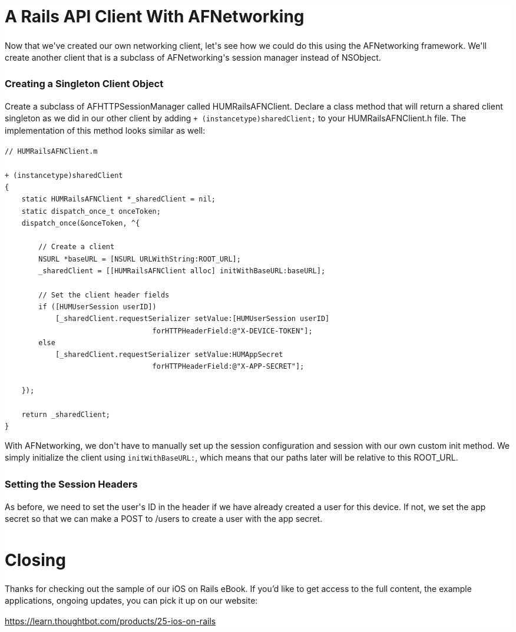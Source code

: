 # A Rails API Client With AFNetworking

Now that we've created our own networking client, let's see how we could do this using the AFNetworking framework. We'll create another client that is a subclass of AFNetworking's session manager instead of NSObject.

### Creating a Singleton Client Object

Create a subclass of AFHTTPSessionManager called HUMRailsAFNClient. Declare a class method that will return a shared client singleton as we did in our other client by adding `+ (instancetype)sharedClient;` to your HUMRailsAFNClient.h file. The implementation of this method looks similar as well:

	// HUMRailsAFNClient.m
	
    + (instancetype)sharedClient
    {
        static HUMRailsAFNClient *_sharedClient = nil;
        static dispatch_once_t onceToken;
        dispatch_once(&onceToken, ^{
            
            // Create a client
            NSURL *baseURL = [NSURL URLWithString:ROOT_URL];
            _sharedClient = [[HUMRailsAFNClient alloc] initWithBaseURL:baseURL];

			// Set the client header fields
            if ([HUMUserSession userID])
                [_sharedClient.requestSerializer setValue:[HUMUserSession userID]
                                       forHTTPHeaderField:@"X-DEVICE-TOKEN"];
            else
                [_sharedClient.requestSerializer setValue:HUMAppSecret
                                       forHTTPHeaderField:@"X-APP-SECRET"];
            
        });
        
        return _sharedClient;
    }

With AFNetworking, we don't have to manually set up the session configuration and session with our own custom init method. We simply initialize the client using `initWithBaseURL:`, which means that our paths later will be relative to this ROOT_URL.

### Setting the Session Headers

As before, we need to set the user's ID in the header if we have already created a user for this device. If not, we set the app secret so that we can make a POST to /users to create a user with the app secret.

# Closing

Thanks for checking out the sample of our iOS on Rails eBook.  If you’d
like to get access to the full content, the example applications, ongoing
updates, you can pick it up on our website:

<https://learn.thoughtbot.com/products/25-ios-on-rails>
